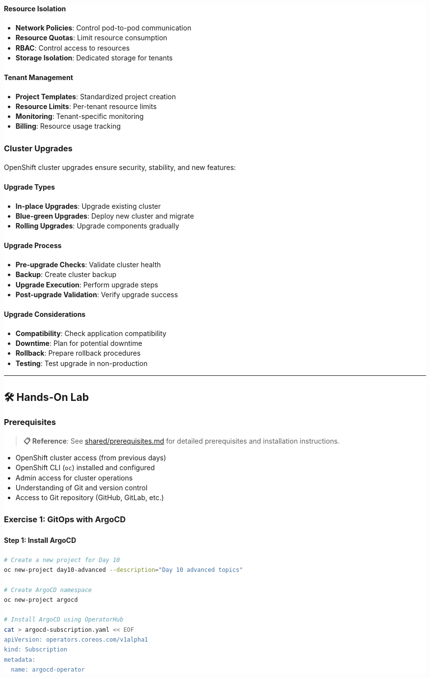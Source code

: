 #### **Resource Isolation**
- **Network Policies**: Control pod-to-pod communication
- **Resource Quotas**: Limit resource consumption
- **RBAC**: Control access to resources
- **Storage Isolation**: Dedicated storage for tenants

#### **Tenant Management**
- **Project Templates**: Standardized project creation
- **Resource Limits**: Per-tenant resource limits
- **Monitoring**: Tenant-specific monitoring
- **Billing**: Resource usage tracking

### Cluster Upgrades

OpenShift cluster upgrades ensure security, stability, and new features:

#### **Upgrade Types**
- **In-place Upgrades**: Upgrade existing cluster
- **Blue-green Upgrades**: Deploy new cluster and migrate
- **Rolling Upgrades**: Upgrade components gradually

#### **Upgrade Process**
- **Pre-upgrade Checks**: Validate cluster health
- **Backup**: Create cluster backup
- **Upgrade Execution**: Perform upgrade steps
- **Post-upgrade Validation**: Verify upgrade success

#### **Upgrade Considerations**
- **Compatibility**: Check application compatibility
- **Downtime**: Plan for potential downtime
- **Rollback**: Prepare rollback procedures
- **Testing**: Test upgrade in non-production

---

## 🛠️ Hands-On Lab

### Prerequisites

> **📋 Reference**: See [shared/prerequisites.md](../shared/prerequisites.md) for detailed prerequisites and installation instructions.

- OpenShift cluster access (from previous days)
- OpenShift CLI (`oc`) installed and configured
- Admin access for cluster operations
- Understanding of Git and version control
- Access to Git repository (GitHub, GitLab, etc.)

### Exercise 1: GitOps with ArgoCD

#### Step 1: Install ArgoCD
```bash
# Create a new project for Day 10
oc new-project day10-advanced --description="Day 10 advanced topics"

# Create ArgoCD namespace
oc new-project argocd

# Install ArgoCD using OperatorHub
cat > argocd-subscription.yaml << EOF
apiVersion: operators.coreos.com/v1alpha1
kind: Subscription
metadata:
  name: argocd-operator
```
